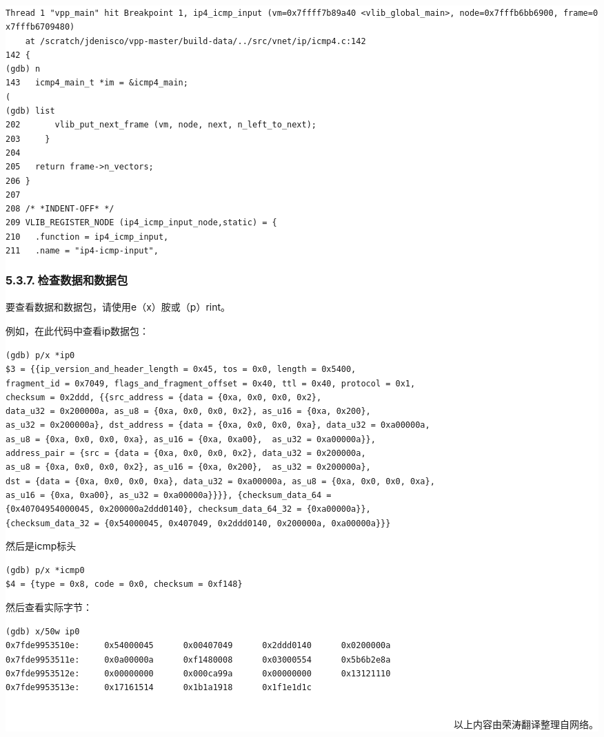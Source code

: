 ```
Thread 1 "vpp_main" hit Breakpoint 1, ip4_icmp_input (vm=0x7ffff7b89a40 <vlib_global_main>, node=0x7fffb6bb6900, frame=0x7fffb6709480)
    at /scratch/jdenisco/vpp-master/build-data/../src/vnet/ip/icmp4.c:142
142 {
(gdb) n
143   icmp4_main_t *im = &icmp4_main;
(
(gdb) list
202       vlib_put_next_frame (vm, node, next, n_left_to_next);
203     }
204
205   return frame->n_vectors;
206 }
207
208 /* *INDENT-OFF* */
209 VLIB_REGISTER_NODE (ip4_icmp_input_node,static) = {
210   .function = ip4_icmp_input,
211   .name = "ip4-icmp-input",
```

### 5.3.7. 检查数据和数据包
要查看数据和数据包，请使用e（x）胺或（p）rint。

例如，在此代码中查看ip数据包：

```
(gdb) p/x *ip0
$3 = {{ip_version_and_header_length = 0x45, tos = 0x0, length = 0x5400,
fragment_id = 0x7049, flags_and_fragment_offset = 0x40, ttl = 0x40, protocol = 0x1,
checksum = 0x2ddd, {{src_address = {data = {0xa, 0x0, 0x0, 0x2},
data_u32 = 0x200000a, as_u8 = {0xa, 0x0, 0x0, 0x2}, as_u16 = {0xa, 0x200},
as_u32 = 0x200000a}, dst_address = {data = {0xa, 0x0, 0x0, 0xa}, data_u32 = 0xa00000a,
as_u8 = {0xa, 0x0, 0x0, 0xa}, as_u16 = {0xa, 0xa00},  as_u32 = 0xa00000a}},
address_pair = {src = {data = {0xa, 0x0, 0x0, 0x2}, data_u32 = 0x200000a,
as_u8 = {0xa, 0x0, 0x0, 0x2}, as_u16 = {0xa, 0x200},  as_u32 = 0x200000a},
dst = {data = {0xa, 0x0, 0x0, 0xa}, data_u32 = 0xa00000a, as_u8 = {0xa, 0x0, 0x0, 0xa},
as_u16 = {0xa, 0xa00}, as_u32 = 0xa00000a}}}}, {checksum_data_64 =
{0x40704954000045, 0x200000a2ddd0140}, checksum_data_64_32 = {0xa00000a}},
{checksum_data_32 = {0x54000045, 0x407049, 0x2ddd0140, 0x200000a, 0xa00000a}}}
```
然后是icmp标头

```
(gdb) p/x *icmp0
$4 = {type = 0x8, code = 0x0, checksum = 0xf148}
```
然后查看实际字节：

```
(gdb) x/50w ip0
0x7fde9953510e:     0x54000045      0x00407049      0x2ddd0140      0x0200000a
0x7fde9953511e:     0x0a00000a      0xf1480008      0x03000554      0x5b6b2e8a
0x7fde9953512e:     0x00000000      0x000ca99a      0x00000000      0x13121110
0x7fde9953513e:     0x17161514      0x1b1a1918      0x1f1e1d1c    
```

<br/>
<div align=right>	以上内容由荣涛翻译整理自网络。</div>